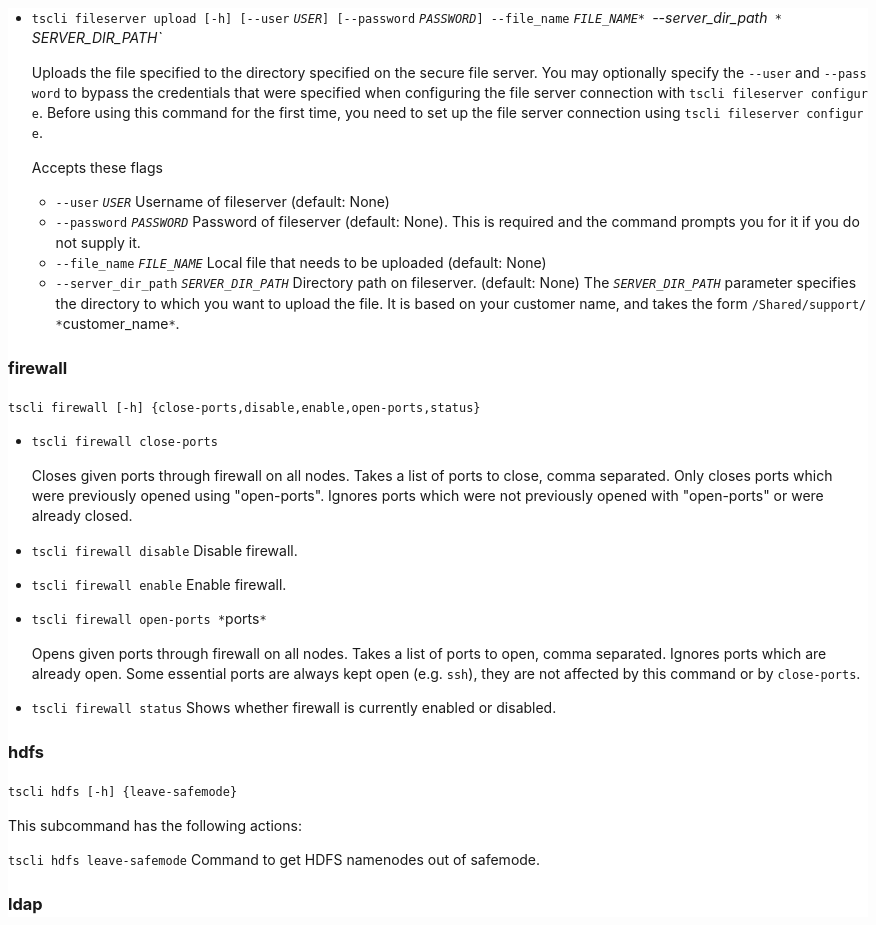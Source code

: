 * `tscli fileserver upload [-h] [--user` *`USER`*`] [--password` *`PASSWORD`*`] --file_name` *`FILE_NAME* `--server_dir_path` *`SERVER_DIR_PATH`*

  Uploads the file specified to the directory specified on the secure file server.
  You may optionally specify the `--user` and `--password` to bypass the
  credentials that were specified when configuring the file server connection with
  `tscli fileserver configure`. Before using this command for the first time, you
  need to set up the file server connection using `tscli fileserver configure`.

  Accepts these flags

  * `--user` *`USER`* Username of fileserver (default: None)
  * `--password` *`PASSWORD`* Password of fileserver (default: None). This is required and the command prompts you for it if you do not supply it.
  * `--file_name` *`FILE_NAME`* Local file that needs to be uploaded (default: None)
  * `--server_dir_path` *`SERVER_DIR_PATH`* Directory path on fileserver. (default: None) The *`SERVER_DIR_PATH`* parameter specifies the directory to which you want
    to upload the file. It is based on your customer name, and takes the form `/Shared/support/*`customer_name`*`.


### firewall

```
tscli firewall [-h] {close-ports,disable,enable,open-ports,status}
```

* `tscli firewall close-ports`

  Closes given ports through firewall on all nodes. Takes a list of ports to
  close, comma separated. Only closes ports which were previously opened using
  "open-ports". Ignores ports which were not previously opened with "open-ports"
  or were already closed.

* `tscli firewall disable` Disable firewall.
* `tscli firewall enable` Enable firewall.
* `tscli firewall open-ports *`ports`*`

   Opens given ports through firewall on all nodes. Takes a list of ports to
   open, comma separated. Ignores ports which are already open. Some essential
   ports are always kept open (e.g. `ssh`), they are not affected by this command
   or by `close-ports`.

* `tscli firewall status` Shows whether firewall is currently enabled or disabled.


### hdfs

```
tscli hdfs [-h] {leave-safemode}
```

This subcommand has the following actions:

`tscli hdfs leave-safemode`  Command to get HDFS namenodes out of safemode.

### ldap
